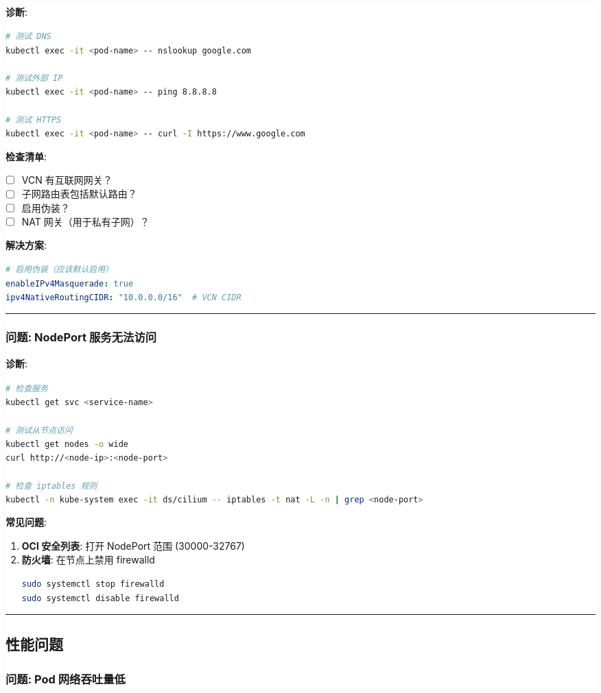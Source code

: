 **诊断**:
```bash
# 测试 DNS
kubectl exec -it <pod-name> -- nslookup google.com

# 测试外部 IP
kubectl exec -it <pod-name> -- ping 8.8.8.8

# 测试 HTTPS
kubectl exec -it <pod-name> -- curl -I https://www.google.com
```

**检查清单**:
- [ ] VCN 有互联网网关？
- [ ] 子网路由表包括默认路由？
- [ ] 启用伪装？
- [ ] NAT 网关（用于私有子网）？

**解决方案**:
```yaml
# 启用伪装（应该默认启用）
enableIPv4Masquerade: true
ipv4NativeRoutingCIDR: "10.0.0.0/16"  # VCN CIDR
```

---

### 问题: NodePort 服务无法访问

**诊断**:
```bash
# 检查服务
kubectl get svc <service-name>

# 测试从节点访问
kubectl get nodes -o wide
curl http://<node-ip>:<node-port>

# 检查 iptables 规则
kubectl -n kube-system exec -it ds/cilium -- iptables -t nat -L -n | grep <node-port>
```

**常见问题**:
1. **OCI 安全列表**: 打开 NodePort 范围 (30000-32767)
2. **防火墙**: 在节点上禁用 firewalld
   ```bash
   sudo systemctl stop firewalld
   sudo systemctl disable firewalld
   ```

---

## 性能问题

### 问题: Pod 网络吞吐量低
